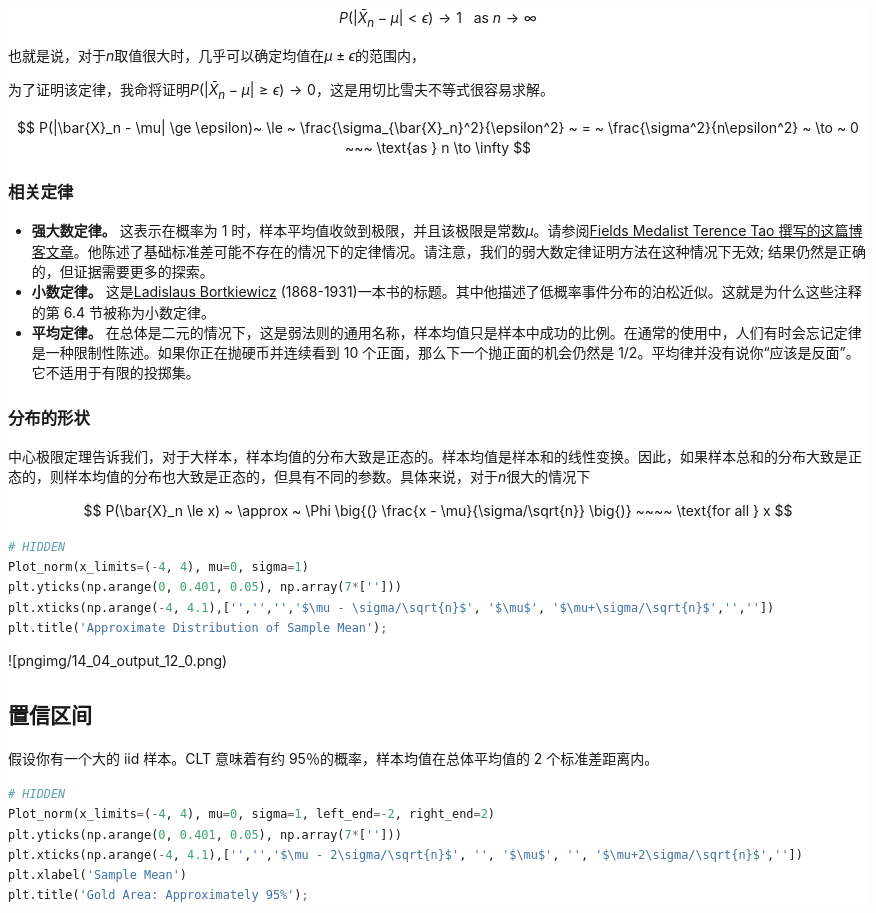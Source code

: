 $$
P(|\bar{X}_n - \mu| < \epsilon) \to 1 ~~~ \text{as } n \to \infty
$$

也就是说，对于$n$取值很大时，几乎可以确定均值在$\mu \pm \epsilon$的范围内，

为了证明该定律，我命将证明$P(|\bar{X}_n - \mu| \ge \epsilon) \to 0$，这是用切比雪夫不等式很容易求解。

$$
P(|\bar{X}_n - \mu| \ge \epsilon)~ \le ~ \frac{\sigma_{\bar{X}_n}^2}{\epsilon^2} 
~ = ~ \frac{\sigma^2}{n\epsilon^2} ~ \to ~ 0 ~~~ \text{as } n \to \infty
$$

### 相关定律 ###
- **强大数定律。** 这表示在概率为 1 时，样本平均值收敛到极限，并且该极限是常数$\mu$。请参阅[Fields Medalist Terence Tao 撰写的这篇博客文章](https://terrytao.wordpress.com/2008/06/18/the-strong-law-of-large-numbers/)。他陈述了基础标准差可能不存在的情况下的定律情况。请注意，我们的弱大数定律证明方法在这种情况下无效; 结果仍然是正确的，但证据需要更多的探索。
- **小数定律。** 这是[Ladislaus Bortkiewicz](https://en.wikipedia.org/wiki/Ladislaus_Bortkiewicz) (1868-1931)一本书的标题。其中他描述了低概率事件分布的泊松近似。这就是为什么这些注释的第 6.4 节被称为小数定律。
- **平均定律。** 在总体是二元的情况下，这是弱法则的通用名称，样本均值只是样本中成功的比例。在通常的使用中，人们有时会忘记定律是一种限制性陈述。如果你正在抛硬币并连续看到 10 个正面，那么下一个抛正面的机会仍然是 1/2。平均律并没有说你“应该是反面”。它不适用于有限的投掷集。

### 分布的形状 ###
中心极限定理告诉我们，对于大样本，样本均值的分布大致是正态的。样本均值是样本和的线性变换。因此，如果样本总和的分布大致是正态的，则样本均值的分布也大致是正态的，但具有不同的参数。具体来说，对于$n$很大的情况下

$$
P(\bar{X}_n \le x) ~ \approx ~ \Phi \big{(} \frac{x - \mu}{\sigma/\sqrt{n}} \big{)} ~~~~ \text{for all } x
$$




```python
# HIDDEN
Plot_norm(x_limits=(-4, 4), mu=0, sigma=1)
plt.yticks(np.arange(0, 0.401, 0.05), np.array(7*['']))
plt.xticks(np.arange(-4, 4.1),['','','','$\mu - \sigma/\sqrt{n}$', '$\mu$', '$\mu+\sigma/\sqrt{n}$','',''])
plt.title('Approximate Distribution of Sample Mean');
```


![pngimg/14_04_output_12_0.png)



## 置信区间 ##

假设你有一个大的 iid 样本。CLT 意味着有约 95％的概率，样本均值在总体平均值的 2 个标准差距离内。


```python
# HIDDEN
Plot_norm(x_limits=(-4, 4), mu=0, sigma=1, left_end=-2, right_end=2)
plt.yticks(np.arange(0, 0.401, 0.05), np.array(7*['']))
plt.xticks(np.arange(-4, 4.1),['','','$\mu - 2\sigma/\sqrt{n}$', '', '$\mu$', '', '$\mu+2\sigma/\sqrt{n}$',''])
plt.xlabel('Sample Mean')
plt.title('Gold Area: Approximately 95%');
```
